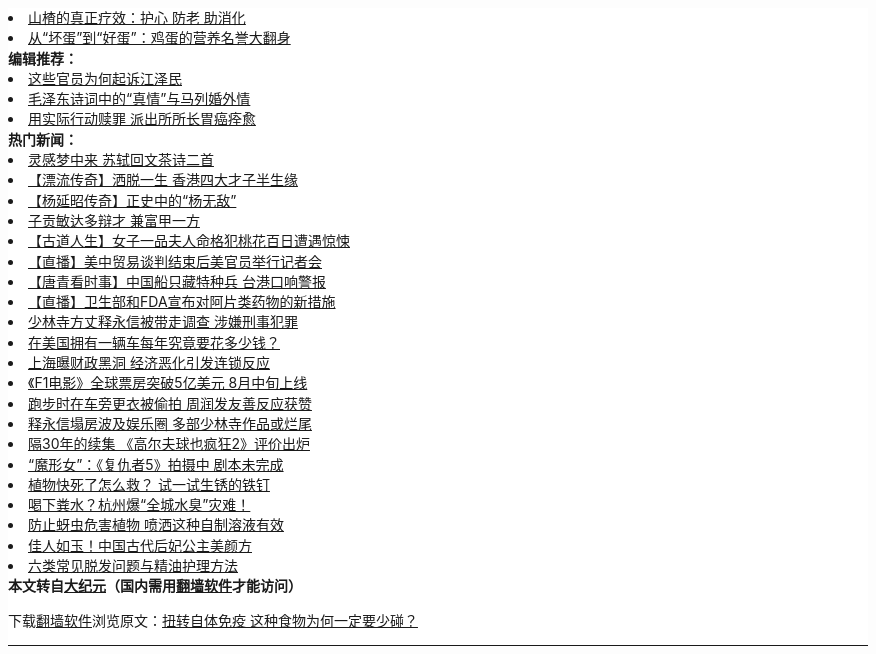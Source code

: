 <li><a href="https://github.com/1992513/djy/blob/master/gb/25/7/14/n14551316.md#1">山楂的真正疗效：护心 防老 助消化</a></li>
<li><a href="https://github.com/1992513/djy/blob/master/gb/25/7/11/n14549757.md#1">从“坏蛋”到“好蛋”：鸡蛋的营养名誉大翻身</a></li>
<strong>编辑推荐：</strong>
<li><a href="https://github.com/1992513/djy/blob/master/gb/18/8/28/n10672014.md?dfh#1" target="_blank">这些官员为何起诉江泽民</a></li><li><a href="https://github.com/1992513/djy/blob/master/gb/17/11/17/n9856265.md#1" target="_blank">毛泽东诗词中的“真情”与马列婚外情</a></li><li><a href="https://github.com/1992513/djy/blob/master/gb/19/5/22/n11273218.md#1" target="_blank">用实际行动赎罪 派出所所长胃癌痊愈</a></li>
<strong>热门新闻：</strong>
<li><a href="https://github.com/1992513/djy/blob/master/gb/15/8/28/n4514519.md#1">灵感梦中来 苏轼回文茶诗二首</a></li>
<li><a href="https://github.com/1992513/djy/blob/master/gb/25/7/26/n14561209.md#1">【漂流传奇】洒脱一生 香港四大才子半生缘</a></li>
<li><a href="https://github.com/1992513/djy/blob/master/gb/25/7/23/n14559088.md#1">【杨延昭传奇】正史中的“杨无敌”</a></li>
<li><a href="https://github.com/1992513/djy/blob/master/gb/16/5/27/n7937461.md#1">子贡敏达多辩才 兼富甲一方</a></li>
<li><a href="https://github.com/1992513/djy/blob/master/gb/24/12/21/n14395346.md#1">【古道人生】女子一品夫人命格犯桃花百日遭遇惊悚</a></li>
<li><a href="https://github.com/1992513/djy/blob/master/gb/25/7/29/n14563158.md#1">【直播】美中贸易谈判结束后美官员举行记者会</a></li>
<li><a href="https://github.com/1992513/djy/blob/master/gb/25/7/29/n14562732.md#1">【唐青看时事】中国船只藏特种兵 台港口响警报</a></li>
<li><a href="https://github.com/1992513/djy/blob/master/gb/25/7/29/n14563135.md#1">【直播】卫生部和FDA宣布对阿片类药物的新措施</a></li>
<li><a href="https://github.com/1992513/djy/blob/master/gb/25/7/26/n14561287.md#1">少林寺方丈释永信被带走调查 涉嫌刑事犯罪</a></li>
<li><a href="https://github.com/1992513/djy/blob/master/gb/25/7/26/n14561270.md#1">在美国拥有一辆车每年究竟要花多少钱？</a></li>
<li><a href="https://github.com/1992513/djy/blob/master/gb/25/7/26/n14561257.md#1">上海曝财政黑洞 经济恶化引发连锁反应</a></li>
<li><a href="https://github.com/1992513/djy/blob/master/gb/25/7/28/n14561957.md#1">《F1电影》全球票房突破5亿美元 8月中旬上线</a></li>
<li><a href="https://github.com/1992513/djy/blob/master/gb/25/7/26/n14561285.md#1">跑步时在车旁更衣被偷拍 周润发友善反应获赞</a></li>
<li><a href="https://github.com/1992513/djy/blob/master/gb/25/7/28/n14562452.md#1">释永信塌房波及娱乐圈 多部少林寺作品或烂尾</a></li>
<li><a href="https://github.com/1992513/djy/blob/master/gb/25/7/28/n14561845.md#1">隔30年的续集 《高尔夫球也疯狂2》评价出炉</a></li>
<li><a href="https://github.com/1992513/djy/blob/master/gb/25/7/28/n14562226.md#1">“魔形女”：《复仇者5》拍摄中 剧本未完成</a></li>
<li><a href="https://github.com/1992513/djy/blob/master/gb/25/7/29/n14562807.md#1">植物快死了怎么救？ 试一试生锈的铁钉</a></li>
<li><a href="https://github.com/1992513/djy/blob/master/gb/25/7/27/n14561649.md#1">喝下粪水？杭州爆“全城水臭”灾难！</a></li>
<li><a href="https://github.com/1992513/djy/blob/master/gb/25/7/27/n14561394.md#1">防止蚜虫危害植物 喷洒这种自制溶液有效</a></li>
<li><a href="https://github.com/1992513/djy/blob/master/gb/25/7/27/n14561351.md#1">佳人如玉！中国古代后妃公主美颜方</a></li>
<li><a href="https://github.com/1992513/djy/blob/master/gb/25/7/23/n14558550.md#1">六类常见脱发问题与精油护理方法</a></li>
<strong>本文转自<a href="https://www.epochtimes.com">大纪元</a>（国内需用<a href="https://github.com/1992513/www/blob/master/README.md#8">翻墙软件</a>才能访问）</strong><p>下载<a href="https://github.com/1992513/www/blob/master/README.md#8">翻墙软件</a>浏览原文：<a href="https://www.epochtimes.com/gb/24/1/5/n14151932.htm">扭转自体免疫 这种食物为何一定要少碰？</a></p><hr>